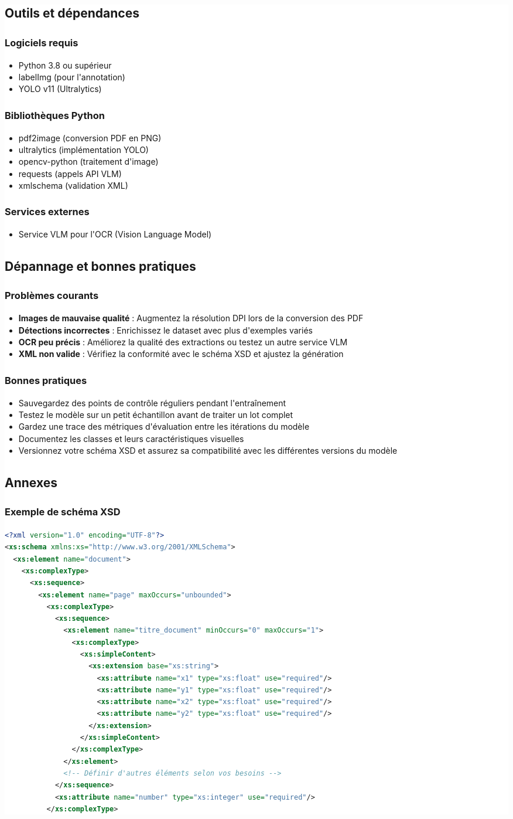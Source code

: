 ## Outils et dépendances

### Logiciels requis
- Python 3.8 ou supérieur
- labelImg (pour l'annotation)
- YOLO v11 (Ultralytics)

### Bibliothèques Python
- pdf2image (conversion PDF en PNG)
- ultralytics (implémentation YOLO)
- opencv-python (traitement d'image)
- requests (appels API VLM)
- xmlschema (validation XML)

### Services externes
- Service VLM pour l'OCR (Vision Language Model)

## Dépannage et bonnes pratiques

### Problèmes courants
- **Images de mauvaise qualité** : Augmentez la résolution DPI lors de la conversion des PDF
- **Détections incorrectes** : Enrichissez le dataset avec plus d'exemples variés
- **OCR peu précis** : Améliorez la qualité des extractions ou testez un autre service VLM
- **XML non valide** : Vérifiez la conformité avec le schéma XSD et ajustez la génération

### Bonnes pratiques
- Sauvegardez des points de contrôle réguliers pendant l'entraînement
- Testez le modèle sur un petit échantillon avant de traiter un lot complet
- Gardez une trace des métriques d'évaluation entre les itérations du modèle
- Documentez les classes et leurs caractéristiques visuelles
- Versionnez votre schéma XSD et assurez sa compatibilité avec les différentes versions du modèle

## Annexes

### Exemple de schéma XSD
```xml
<?xml version="1.0" encoding="UTF-8"?>
<xs:schema xmlns:xs="http://www.w3.org/2001/XMLSchema">
  <xs:element name="document">
    <xs:complexType>
      <xs:sequence>
        <xs:element name="page" maxOccurs="unbounded">
          <xs:complexType>
            <xs:sequence>
              <xs:element name="titre_document" minOccurs="0" maxOccurs="1">
                <xs:complexType>
                  <xs:simpleContent>
                    <xs:extension base="xs:string">
                      <xs:attribute name="x1" type="xs:float" use="required"/>
                      <xs:attribute name="y1" type="xs:float" use="required"/>
                      <xs:attribute name="x2" type="xs:float" use="required"/>
                      <xs:attribute name="y2" type="xs:float" use="required"/>
                    </xs:extension>
                  </xs:simpleContent>
                </xs:complexType>
              </xs:element>
              <!-- Définir d'autres éléments selon vos besoins -->
            </xs:sequence>
            <xs:attribute name="number" type="xs:integer" use="required"/>
          </xs:complexType>
```